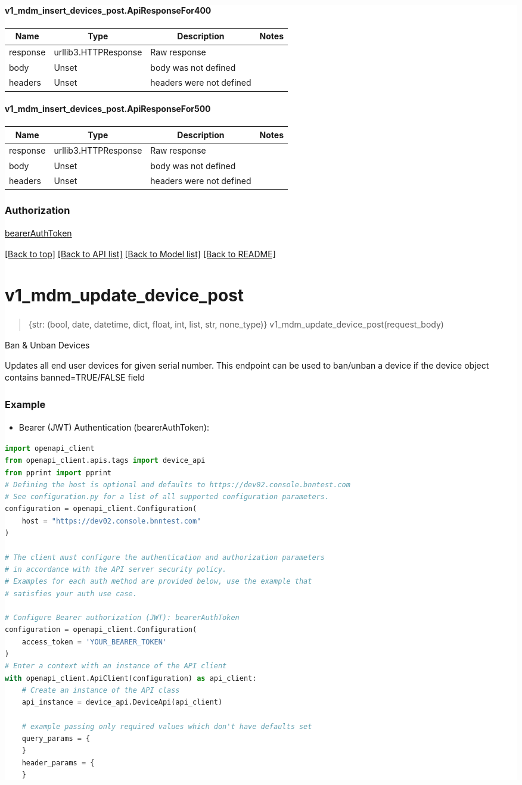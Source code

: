 #### v1_mdm_insert_devices_post.ApiResponseFor400
Name | Type | Description  | Notes
------------- | ------------- | ------------- | -------------
response | urllib3.HTTPResponse | Raw response |
body | Unset | body was not defined |
headers | Unset | headers were not defined |

#### v1_mdm_insert_devices_post.ApiResponseFor500
Name | Type | Description  | Notes
------------- | ------------- | ------------- | -------------
response | urllib3.HTTPResponse | Raw response |
body | Unset | body was not defined |
headers | Unset | headers were not defined |

### Authorization

[bearerAuthToken](../../../README.md#bearerAuthToken)

[[Back to top]](#__pageTop) [[Back to API list]](../../../README.md#documentation-for-api-endpoints) [[Back to Model list]](../../../README.md#documentation-for-models) [[Back to README]](../../../README.md)

# **v1_mdm_update_device_post**
<a name="v1_mdm_update_device_post"></a>
> {str: (bool, date, datetime, dict, float, int, list, str, none_type)} v1_mdm_update_device_post(request_body)

Ban & Unban Devices

Updates all end user devices for given serial number. This endpoint can be used to ban/unban a device if the device object contains banned=TRUE/FALSE field

### Example

* Bearer (JWT) Authentication (bearerAuthToken):
```python
import openapi_client
from openapi_client.apis.tags import device_api
from pprint import pprint
# Defining the host is optional and defaults to https://dev02.console.bnntest.com
# See configuration.py for a list of all supported configuration parameters.
configuration = openapi_client.Configuration(
    host = "https://dev02.console.bnntest.com"
)

# The client must configure the authentication and authorization parameters
# in accordance with the API server security policy.
# Examples for each auth method are provided below, use the example that
# satisfies your auth use case.

# Configure Bearer authorization (JWT): bearerAuthToken
configuration = openapi_client.Configuration(
    access_token = 'YOUR_BEARER_TOKEN'
)
# Enter a context with an instance of the API client
with openapi_client.ApiClient(configuration) as api_client:
    # Create an instance of the API class
    api_instance = device_api.DeviceApi(api_client)

    # example passing only required values which don't have defaults set
    query_params = {
    }
    header_params = {
    }
```